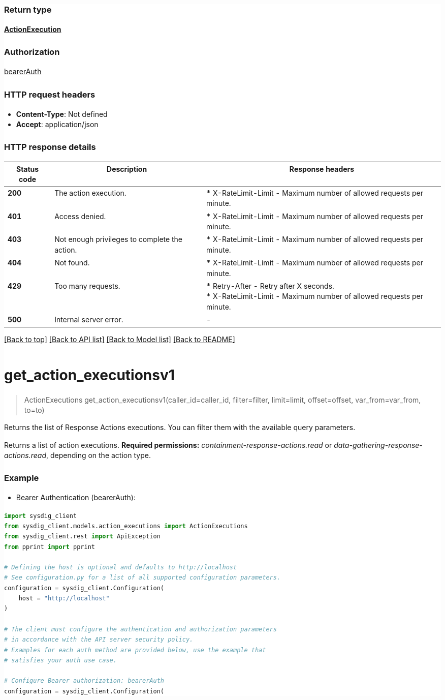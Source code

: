### Return type

[**ActionExecution**](ActionExecution.md)

### Authorization

[bearerAuth](../README.md#bearerAuth)

### HTTP request headers

 - **Content-Type**: Not defined
 - **Accept**: application/json

### HTTP response details

| Status code | Description | Response headers |
|-------------|-------------|------------------|
**200** | The action execution. |  * X-RateLimit-Limit - Maximum number of allowed requests per minute. <br>  |
**401** | Access denied. |  * X-RateLimit-Limit - Maximum number of allowed requests per minute. <br>  |
**403** | Not enough privileges to complete the action. |  * X-RateLimit-Limit - Maximum number of allowed requests per minute. <br>  |
**404** | Not found. |  * X-RateLimit-Limit - Maximum number of allowed requests per minute. <br>  |
**429** | Too many requests. |  * Retry-After - Retry after X seconds. <br>  * X-RateLimit-Limit - Maximum number of allowed requests per minute. <br>  |
**500** | Internal server error. |  -  |

[[Back to top]](#) [[Back to API list]](../README.md#documentation-for-api-endpoints) [[Back to Model list]](../README.md#documentation-for-models) [[Back to README]](../README.md)

# **get_action_executionsv1**
> ActionExecutions get_action_executionsv1(caller_id=caller_id, filter=filter, limit=limit, offset=offset, var_from=var_from, to=to)

Returns the list of Response Actions executions. You can filter them with the available query parameters.

Returns a list of action executions. **Required permissions:** _containment-response-actions.read_ or _data-gathering-response-actions.read_, depending on the action type. 

### Example

* Bearer Authentication (bearerAuth):

```python
import sysdig_client
from sysdig_client.models.action_executions import ActionExecutions
from sysdig_client.rest import ApiException
from pprint import pprint

# Defining the host is optional and defaults to http://localhost
# See configuration.py for a list of all supported configuration parameters.
configuration = sysdig_client.Configuration(
    host = "http://localhost"
)

# The client must configure the authentication and authorization parameters
# in accordance with the API server security policy.
# Examples for each auth method are provided below, use the example that
# satisfies your auth use case.

# Configure Bearer authorization: bearerAuth
configuration = sysdig_client.Configuration(
```